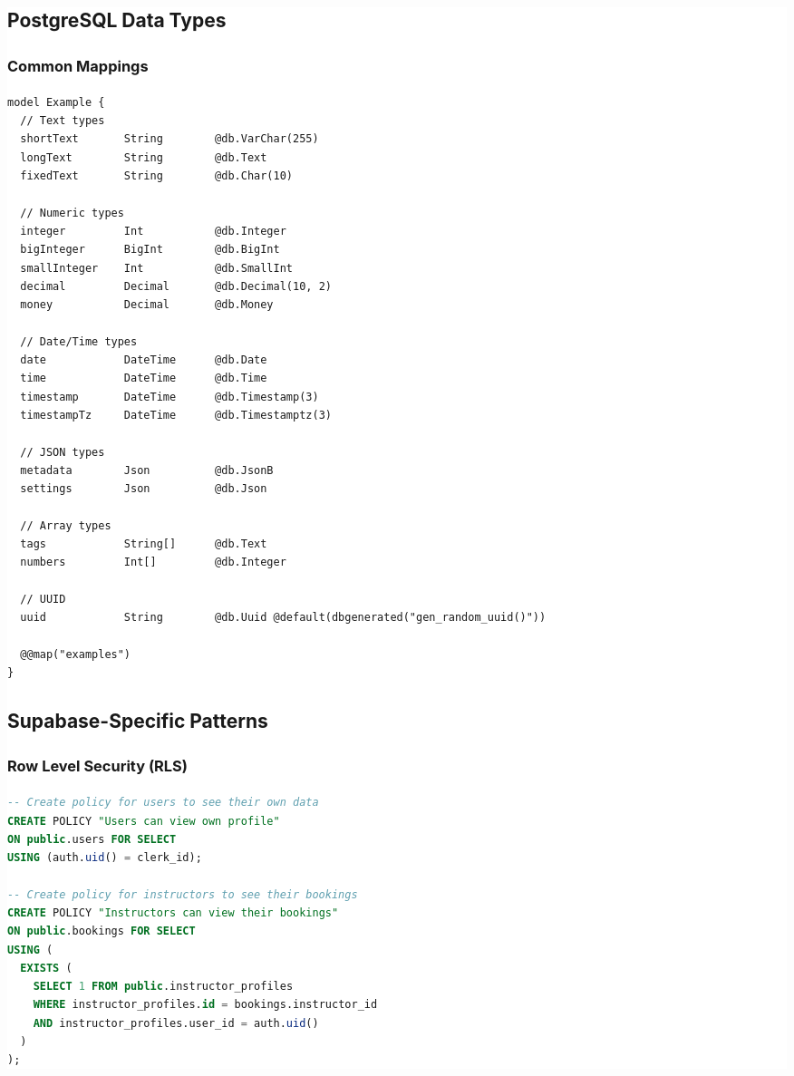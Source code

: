 ## PostgreSQL Data Types

### Common Mappings

```prisma
model Example {
  // Text types
  shortText       String        @db.VarChar(255)
  longText        String        @db.Text
  fixedText       String        @db.Char(10)

  // Numeric types
  integer         Int           @db.Integer
  bigInteger      BigInt        @db.BigInt
  smallInteger    Int           @db.SmallInt
  decimal         Decimal       @db.Decimal(10, 2)
  money           Decimal       @db.Money

  // Date/Time types
  date            DateTime      @db.Date
  time            DateTime      @db.Time
  timestamp       DateTime      @db.Timestamp(3)
  timestampTz     DateTime      @db.Timestamptz(3)

  // JSON types
  metadata        Json          @db.JsonB
  settings        Json          @db.Json

  // Array types
  tags            String[]      @db.Text
  numbers         Int[]         @db.Integer

  // UUID
  uuid            String        @db.Uuid @default(dbgenerated("gen_random_uuid()"))

  @@map("examples")
}
```

## Supabase-Specific Patterns

### Row Level Security (RLS)

```sql
-- Create policy for users to see their own data
CREATE POLICY "Users can view own profile"
ON public.users FOR SELECT
USING (auth.uid() = clerk_id);

-- Create policy for instructors to see their bookings
CREATE POLICY "Instructors can view their bookings"
ON public.bookings FOR SELECT
USING (
  EXISTS (
    SELECT 1 FROM public.instructor_profiles
    WHERE instructor_profiles.id = bookings.instructor_id
    AND instructor_profiles.user_id = auth.uid()
  )
);
```
